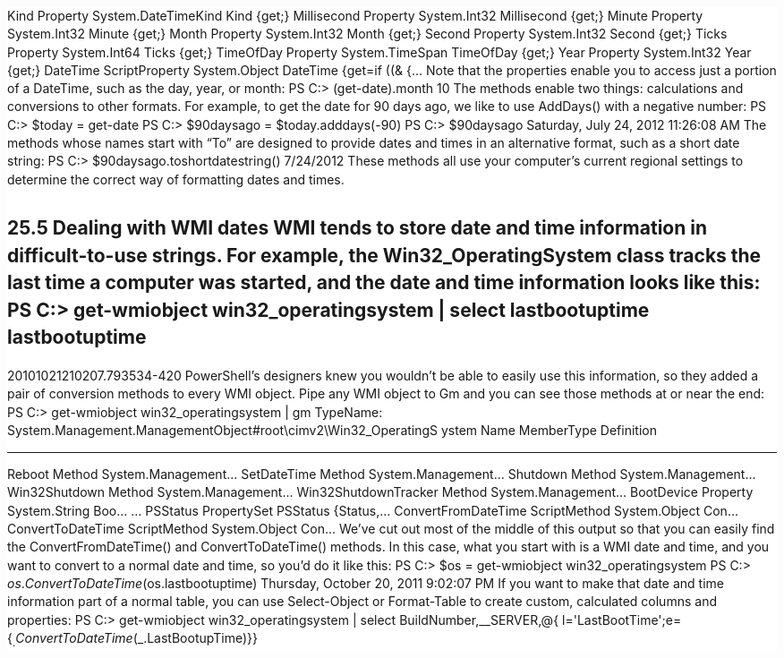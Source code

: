 Kind Property System.DateTimeKind Kind {get;}
Millisecond Property System.Int32 Millisecond {get;}
Minute Property System.Int32 Minute {get;}
Month Property System.Int32 Month {get;}
Second Property System.Int32 Second {get;}
Ticks Property System.Int64 Ticks {get;}
TimeOfDay Property System.TimeSpan TimeOfDay {get;}
Year Property System.Int32 Year {get;}
DateTime ScriptProperty System.Object DateTime {get=if ((& {...
Note that the properties enable you to access just a portion of a DateTime, such as the
day, year, or month:
PS C:\> (get-date).month
10
The methods enable two things: calculations and conversions to other formats. For
example, to get the date for 90 days ago, we like to use AddDays() with a negative
number:
PS C:\> $today = get-date
PS C:\> $90daysago = $today.adddays(-90)
PS C:\> $90daysago
Saturday, July 24, 2012 11:26:08 AM
The methods whose names start with “To” are designed to provide dates and times in
an alternative format, such as a short date string:
PS C:\> $90daysago.toshortdatestring()
7/24/2012
These methods all use your computer’s current regional settings to determine the correct way of formatting dates and times.

25.5 Dealing with WMI dates
WMI tends to store date and time information in difficult-to-use strings. For example,
the Win32_OperatingSystem class tracks the last time a computer was started, and the
date and time information looks like this:
PS C:\> get-wmiobject win32_operatingsystem | select lastbootuptime
lastbootuptime
--------------
20101021210207.793534-420
PowerShell’s designers knew you wouldn’t be able to easily use this information, so
they added a pair of conversion methods to every WMI object. Pipe any WMI object to
Gm and you can see those methods at or near the end:
PS C:\> get-wmiobject win32_operatingsystem | gm
 TypeName: System.Management.ManagementObject#root\cimv2\Win32_OperatingS
ystem
Name MemberType Definition
---- ---------- ----------
Reboot Method System.Management...
SetDateTime Method System.Management...
Shutdown Method System.Management...
Win32Shutdown Method System.Management...
Win32ShutdownTracker Method System.Management...
BootDevice Property System.String Boo...
...
PSStatus PropertySet PSStatus {Status,...
ConvertFromDateTime ScriptMethod System.Object Con...
ConvertToDateTime ScriptMethod System.Object Con...
We’ve cut out most of the middle of this output so that you can easily find the
ConvertFromDateTime() and ConvertToDateTime() methods. In this case, what you
start with is a WMI date and time, and you want to convert to a normal date and time,
so you’d do it like this:
PS C:\> $os = get-wmiobject win32_operatingsystem
PS C:\> $os.ConvertToDateTime($os.lastbootuptime)
Thursday, October 20, 2011 9:02:07 PM
If you want to make that date and time information part of a normal table, you can use
Select-Object or Format-Table to create custom, calculated columns and properties:
PS C:\> get-wmiobject win32_operatingsystem | select BuildNumber,__SERVER,@{
l='LastBootTime';e={$_.ConvertToDateTime($_.LastBootupTime)}}